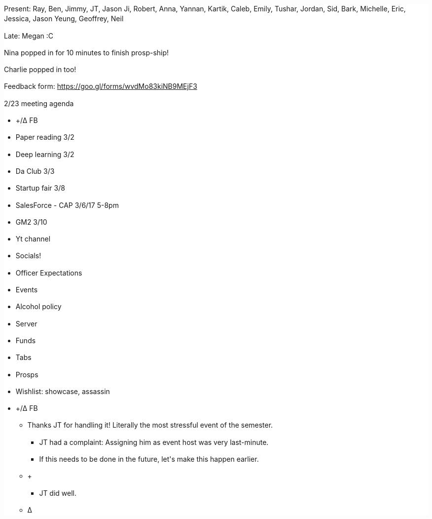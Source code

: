 Present: Ray, Ben, Jimmy, JT, Jason Ji, Robert, Anna, Yannan, Kartik,
Caleb, Emily, Tushar, Jordan, Sid, Bark, Michelle, Eric, Jessica, Jason
Yeung, Geoffrey, Neil

Late: Megan :C

Nina popped in for 10 minutes to finish prosp-ship!

Charlie popped in too!

Feedback form: https://goo.gl/forms/wvdMo83kiNB9MEjF3

2/23 meeting agenda

-   +/Δ FB

-   Paper reading 3/2

-   Deep learning 3/2

-   Da Club 3/3

-   Startup fair 3/8

-   SalesForce - CAP 3/6/17 5-8pm

-   GM2 3/10

-   Yt channel

-   Socials!

-   Officer Expectations

-   Events

-   Alcohol policy

-   Server

-   Funds

-   Tabs

-   Prosps

-   Wishlist: showcase, assassin

-   +/Δ FB

    -   Thanks JT for handling it! Literally the most stressful event of
        the semester.

        -   JT had a complaint: Assigning him as event host was very
            last-minute.

        -   If this needs to be done in the future, let's make this
            happen earlier.

    -   \+

        -   JT did well.

    -   Δ

